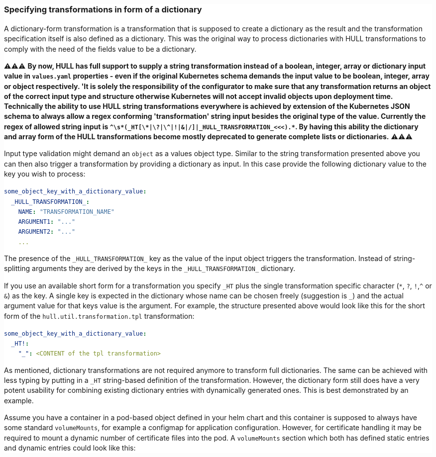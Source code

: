 ### Specifying transformations in form of a dictionary

A dictionary-form transformation is a transformation that is supposed to create a dictionary as the result and the transformation specification itself is also defined as a dictionary. This was the original way to process dictionaries with HULL transformations to comply with the need of the fields value to be a dictionary.

⚠️⚠️⚠️ **By now, HULL has full support to supply a string transformation instead of a boolean, integer, array or dictionary input value in `values.yaml` properties - even if the original Kubernetes schema demands the input value to be boolean, integer, array or object respectively. 'It is solely the responsibility of the configurator to make sure that any transformation returns an object of the correct input type and structure otherwise Kubernetes will not accept invalid objects upon deployment time. Technically the ability to use HULL string transformations everywhere is achieved by extension of the Kubernetes JSON schema to always allow a regex conforming 'transformation' string input besides the original type of the value. Currently the regex of allowed string input is `^\s*(_HT[\*|\?|\^|!|&|/]|_HULL_TRANSFORMATION_<<<).*`. By having this ability the dictionary and array form of the HULL transformations become mostly deprecated to generate complete lists or dictionaries.** ⚠️⚠️⚠️

Input type validation might demand an `object` as a values object type. Similar to the string transformation presented above you can then also trigger a transformation by providing a dictionary as input. In this case provide the following dictionary value to the key you wish to process:

```yaml
some_object_key_with_a_dictionary_value: 
  _HULL_TRANSFORMATION_:
    NAME: "TRANSFORMATION_NAME"
    ARGUMENT1: "..."
    ARGUMENT2: "..."
    ...
```

The presence of the `_HULL_TRANSFORMATION_` key as the value of the input object triggers the transformation. Instead of string-splitting arguments they are derived by the keys in the `_HULL_TRANSFORMATION_` dictionary.

If you use an available short form for a transformation you specify `_HT` plus the single transformation specific character (`*`, `?`, `!`,`^` or `&`) as the key. A single key is expected in the dictionary whose name can be chosen freely (suggestion is `_`) and the actual argument value for that keys value is the argument. For example, the structure presented above would look like this for the short form of the `hull.util.transformation.tpl` transformation:

```yaml
some_object_key_with_a_dictionary_value: 
  _HT!:
    "_": <CONTENT of the tpl transformation>
```

As mentioned, dictionary transformations are not required anymore to transform full dictionaries. The same can be achieved with less typing by putting in a `_HT` string-based definition of the transformation. However, the dictionary form still does have a very potent usability for combining existing dictionary entries with dynamically generated ones. This is best demonstrated by an example.

Assume you have a container in a pod-based object defined in your helm chart and this container is supposed to always have some standard `volumeMounts`, for example a configmap for application configuration. However, for certificate handling it may be required to mount a dynamic number of certificate files into the pod. A `volumeMounts` section which both has defined static entries and dynamic entries could look like this:
